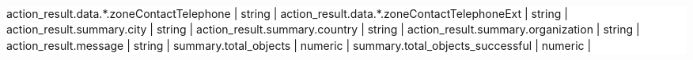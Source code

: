 action\_result\.data\.\*\.zoneContactTelephone | string | 
action\_result\.data\.\*\.zoneContactTelephoneExt | string | 
action\_result\.summary\.city | string | 
action\_result\.summary\.country | string | 
action\_result\.summary\.organization | string | 
action\_result\.message | string | 
summary\.total\_objects | numeric | 
summary\.total\_objects\_successful | numeric | 